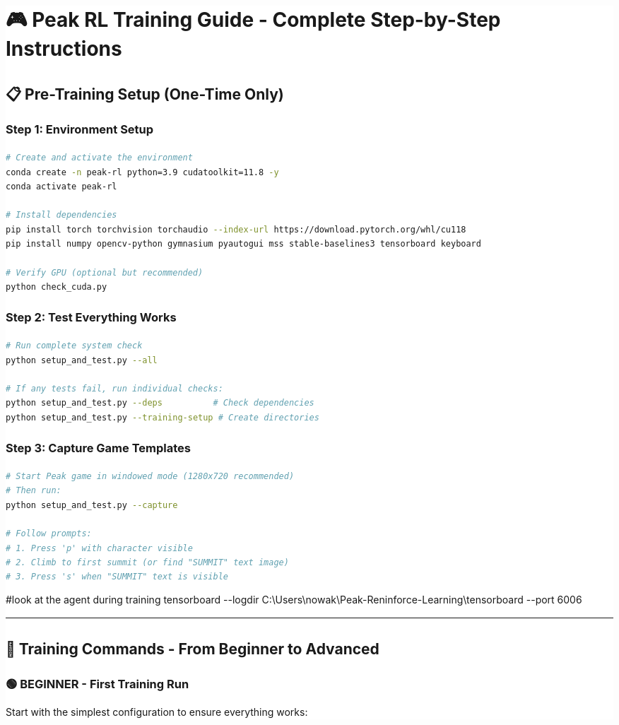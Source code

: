 # 🎮 Peak RL Training Guide - Complete Step-by-Step Instructions

## 📋 Pre-Training Setup (One-Time Only)

### Step 1: Environment Setup
```bash
# Create and activate the environment
conda create -n peak-rl python=3.9 cudatoolkit=11.8 -y
conda activate peak-rl

# Install dependencies
pip install torch torchvision torchaudio --index-url https://download.pytorch.org/whl/cu118
pip install numpy opencv-python gymnasium pyautogui mss stable-baselines3 tensorboard keyboard

# Verify GPU (optional but recommended)
python check_cuda.py
```

### Step 2: Test Everything Works
```bash
# Run complete system check
python setup_and_test.py --all

# If any tests fail, run individual checks:
python setup_and_test.py --deps          # Check dependencies
python setup_and_test.py --training-setup # Create directories
```

### Step 3: Capture Game Templates
```bash
# Start Peak game in windowed mode (1280x720 recommended)
# Then run:
python setup_and_test.py --capture

# Follow prompts:
# 1. Press 'p' with character visible
# 2. Climb to first summit (or find "SUMMIT" text image)
# 3. Press 's' when "SUMMIT" text is visible
```
#look at the agent during training
tensorboard --logdir C:\Users\nowak\Peak-Reninforce-Learning\tensorboard --port 6006

---

## 🚀 Training Commands - From Beginner to Advanced

### 🟢 BEGINNER - First Training Run
Start with the simplest configuration to ensure everything works:
